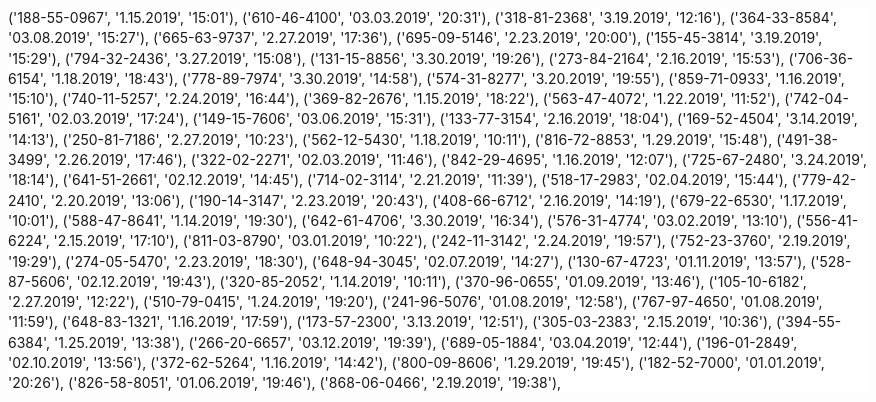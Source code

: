 ('188-55-0967', '1.15.2019', '15:01'),
('610-46-4100', '03.03.2019', '20:31'),
('318-81-2368', '3.19.2019', '12:16'),
('364-33-8584', '03.08.2019', '15:27'),
('665-63-9737', '2.27.2019', '17:36'),
('695-09-5146', '2.23.2019', '20:00'),
('155-45-3814', '3.19.2019', '15:29'),
('794-32-2436', '3.27.2019', '15:08'),
('131-15-8856', '3.30.2019', '19:26'),
('273-84-2164', '2.16.2019', '15:53'),
('706-36-6154', '1.18.2019', '18:43'),
('778-89-7974', '3.30.2019', '14:58'),
('574-31-8277', '3.20.2019', '19:55'),
('859-71-0933', '1.16.2019', '15:10'),
('740-11-5257', '2.24.2019', '16:44'),
('369-82-2676', '1.15.2019', '18:22'),
('563-47-4072', '1.22.2019', '11:52'),
('742-04-5161', '02.03.2019', '17:24'),
('149-15-7606', '03.06.2019', '15:31'),
('133-77-3154', '2.16.2019', '18:04'),
('169-52-4504', '3.14.2019', '14:13'),
('250-81-7186', '2.27.2019', '10:23'),
('562-12-5430', '1.18.2019', '10:11'),
('816-72-8853', '1.29.2019', '15:48'),
('491-38-3499', '2.26.2019', '17:46'),
('322-02-2271', '02.03.2019', '11:46'),
('842-29-4695', '1.16.2019', '12:07'),
('725-67-2480', '3.24.2019', '18:14'),
('641-51-2661', '02.12.2019', '14:45'),
('714-02-3114', '2.21.2019', '11:39'),
('518-17-2983', '02.04.2019', '15:44'),
('779-42-2410', '2.20.2019', '13:06'),
('190-14-3147', '2.23.2019', '20:43'),
('408-66-6712', '2.16.2019', '14:19'),
('679-22-6530', '1.17.2019', '10:01'),
('588-47-8641', '1.14.2019', '19:30'),
('642-61-4706', '3.30.2019', '16:34'),
('576-31-4774', '03.02.2019', '13:10'),
('556-41-6224', '2.15.2019', '17:10'),
('811-03-8790', '03.01.2019', '10:22'),
('242-11-3142', '2.24.2019', '19:57'),
('752-23-3760', '2.19.2019', '19:29'),
('274-05-5470', '2.23.2019', '18:30'),
('648-94-3045', '02.07.2019', '14:27'),
('130-67-4723', '01.11.2019', '13:57'),
('528-87-5606', '02.12.2019', '19:43'),
('320-85-2052', '1.14.2019', '10:11'),
('370-96-0655', '01.09.2019', '13:46'),
('105-10-6182', '2.27.2019', '12:22'),
('510-79-0415', '1.24.2019', '19:20'),
('241-96-5076', '01.08.2019', '12:58'),
('767-97-4650', '01.08.2019', '11:59'),
('648-83-1321', '1.16.2019', '17:59'),
('173-57-2300', '3.13.2019', '12:51'),
('305-03-2383', '2.15.2019', '10:36'),
('394-55-6384', '1.25.2019', '13:38'),
('266-20-6657', '03.12.2019', '19:39'),
('689-05-1884', '03.04.2019', '12:44'),
('196-01-2849', '02.10.2019', '13:56'),
('372-62-5264', '1.16.2019', '14:42'),
('800-09-8606', '1.29.2019', '19:45'),
('182-52-7000', '01.01.2019', '20:26'),
('826-58-8051', '01.06.2019', '19:46'),
('868-06-0466', '2.19.2019', '19:38'),